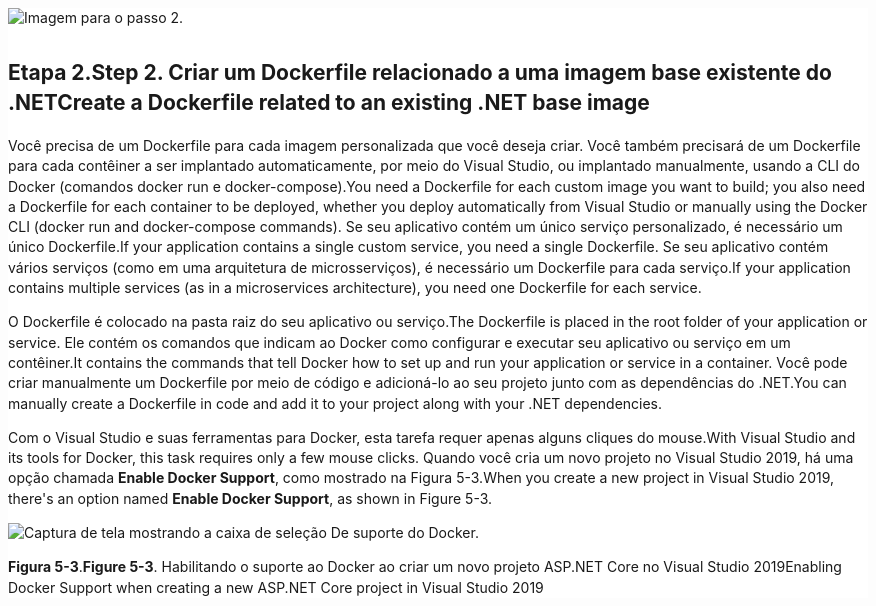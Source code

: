 ![Imagem para o passo 2.](./media/docker-app-development-workflow/step-2-write-dockerfile.png)

## <a name="step-2-create-a-dockerfile-related-to-an-existing-net-base-image"></a><span data-ttu-id="d37f7-150">Etapa 2.</span><span class="sxs-lookup"><span data-stu-id="d37f7-150">Step 2.</span></span> <span data-ttu-id="d37f7-151">Criar um Dockerfile relacionado a uma imagem base existente do .NET</span><span class="sxs-lookup"><span data-stu-id="d37f7-151">Create a Dockerfile related to an existing .NET base image</span></span>

<span data-ttu-id="d37f7-152">Você precisa de um Dockerfile para cada imagem personalizada que você deseja criar. Você também precisará de um Dockerfile para cada contêiner a ser implantado automaticamente, por meio do Visual Studio, ou implantado manualmente, usando a CLI do Docker (comandos docker run e docker-compose).</span><span class="sxs-lookup"><span data-stu-id="d37f7-152">You need a Dockerfile for each custom image you want to build; you also need a Dockerfile for each container to be deployed, whether you deploy automatically from Visual Studio or manually using the Docker CLI (docker run and docker-compose commands).</span></span> <span data-ttu-id="d37f7-153">Se seu aplicativo contém um único serviço personalizado, é necessário um único Dockerfile.</span><span class="sxs-lookup"><span data-stu-id="d37f7-153">If your application contains a single custom service, you need a single Dockerfile.</span></span> <span data-ttu-id="d37f7-154">Se seu aplicativo contém vários serviços (como em uma arquitetura de microsserviços), é necessário um Dockerfile para cada serviço.</span><span class="sxs-lookup"><span data-stu-id="d37f7-154">If your application contains multiple services (as in a microservices architecture), you need one Dockerfile for each service.</span></span>

<span data-ttu-id="d37f7-155">O Dockerfile é colocado na pasta raiz do seu aplicativo ou serviço.</span><span class="sxs-lookup"><span data-stu-id="d37f7-155">The Dockerfile is placed in the root folder of your application or service.</span></span> <span data-ttu-id="d37f7-156">Ele contém os comandos que indicam ao Docker como configurar e executar seu aplicativo ou serviço em um contêiner.</span><span class="sxs-lookup"><span data-stu-id="d37f7-156">It contains the commands that tell Docker how to set up and run your application or service in a container.</span></span> <span data-ttu-id="d37f7-157">Você pode criar manualmente um Dockerfile por meio de código e adicioná-lo ao seu projeto junto com as dependências do .NET.</span><span class="sxs-lookup"><span data-stu-id="d37f7-157">You can manually create a Dockerfile in code and add it to your project along with your .NET dependencies.</span></span>

<span data-ttu-id="d37f7-158">Com o Visual Studio e suas ferramentas para Docker, esta tarefa requer apenas alguns cliques do mouse.</span><span class="sxs-lookup"><span data-stu-id="d37f7-158">With Visual Studio and its tools for Docker, this task requires only a few mouse clicks.</span></span> <span data-ttu-id="d37f7-159">Quando você cria um novo projeto no Visual Studio 2019, há uma opção chamada **Enable Docker Support**, como mostrado na Figura 5-3.</span><span class="sxs-lookup"><span data-stu-id="d37f7-159">When you create a new project in Visual Studio 2019, there's an option named **Enable Docker Support**, as shown in Figure 5-3.</span></span>

![Captura de tela mostrando a caixa de seleção De suporte do Docker.](./media/docker-app-development-workflow/enable-docker-support-check-box.png)

<span data-ttu-id="d37f7-161">**Figura 5-3**.</span><span class="sxs-lookup"><span data-stu-id="d37f7-161">**Figure 5-3**.</span></span> <span data-ttu-id="d37f7-162">Habilitando o suporte ao Docker ao criar um novo projeto ASP.NET Core no Visual Studio 2019</span><span class="sxs-lookup"><span data-stu-id="d37f7-162">Enabling Docker Support when creating a new ASP.NET Core project in Visual Studio 2019</span></span>
